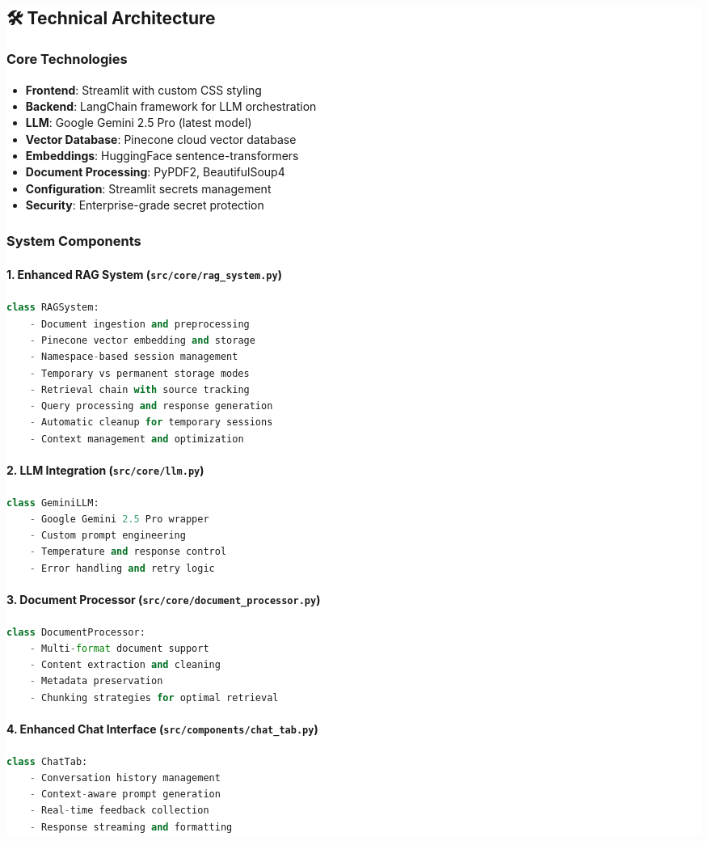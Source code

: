 ## 🛠️ Technical Architecture

### **Core Technologies**
- **Frontend**: Streamlit with custom CSS styling
- **Backend**: LangChain framework for LLM orchestration
- **LLM**: Google Gemini 2.5 Pro (latest model)
- **Vector Database**: Pinecone cloud vector database
- **Embeddings**: HuggingFace sentence-transformers
- **Document Processing**: PyPDF2, BeautifulSoup4
- **Configuration**: Streamlit secrets management
- **Security**: Enterprise-grade secret protection

### **System Components**

#### **1. Enhanced RAG System (`src/core/rag_system.py`)**
```python
class RAGSystem:
    - Document ingestion and preprocessing
    - Pinecone vector embedding and storage
    - Namespace-based session management
    - Temporary vs permanent storage modes
    - Retrieval chain with source tracking
    - Query processing and response generation
    - Automatic cleanup for temporary sessions
    - Context management and optimization
```

#### **2. LLM Integration (`src/core/llm.py`)**
```python
class GeminiLLM:
    - Google Gemini 2.5 Pro wrapper
    - Custom prompt engineering
    - Temperature and response control
    - Error handling and retry logic
```

#### **3. Document Processor (`src/core/document_processor.py`)**
```python
class DocumentProcessor:
    - Multi-format document support
    - Content extraction and cleaning
    - Metadata preservation
    - Chunking strategies for optimal retrieval
```

#### **4. Enhanced Chat Interface (`src/components/chat_tab.py`)**
```python
class ChatTab:
    - Conversation history management
    - Context-aware prompt generation
    - Real-time feedback collection
    - Response streaming and formatting
```
